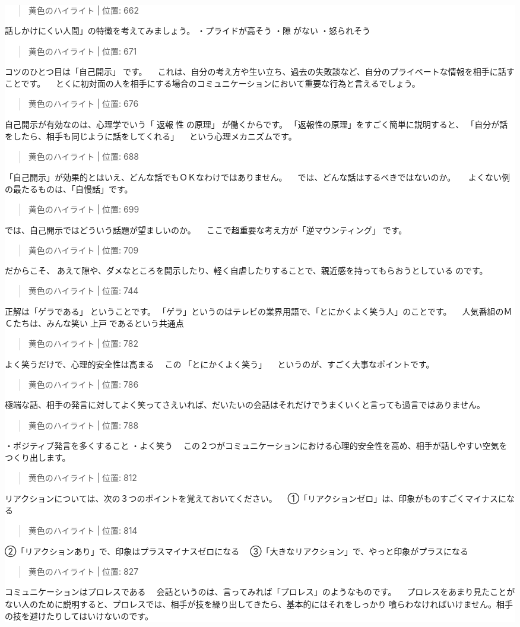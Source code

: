 
> 黄色のハイライト | 位置: 662

話しかけにくい人間」の特徴を考えてみましょう。 ・プライドが高そう ・隙 がない ・怒られそう


> 黄色のハイライト | 位置: 671

コツのひとつ目は「自己開示」 です。 　これは、自分の考え方や生い立ち、過去の失敗談など、自分のプライベートな情報を相手に話すことです。 　とくに初対面の人を相手にする場合のコミュニケーションにおいて重要な行為と言えるでしょう。


> 黄色のハイライト | 位置: 676

自己開示が有効なのは、心理学でいう「 返報 性 の原理」 が働くからです。 「返報性の原理」をすごく簡単に説明すると、 「自分が話をしたら、相手も同じように話をしてくれる」 　という心理メカニズムです。


> 黄色のハイライト | 位置: 688

「自己開示」が効果的とはいえ、どんな話でもＯＫなわけではありません。 　では、どんな話はするべきではないのか。 　 よくない例の最たるものは、「自慢話」です。


> 黄色のハイライト | 位置: 699

では、自己開示ではどういう話題が望ましいのか。 　ここで超重要な考え方が「逆マウンティング」 です。


> 黄色のハイライト | 位置: 709

だからこそ、 あえて隙や、ダメなところを開示したり、軽く自虐したりすることで、親近感を持ってもらおうとしている のです。


> 黄色のハイライト | 位置: 744

正解は「ゲラである」 ということです。 「ゲラ」というのはテレビの業界用語で、「とにかくよく笑う人」のことです。 　人気番組のＭＣたちは、みんな笑い 上戸 であるという共通点


> 黄色のハイライト | 位置: 782

よく笑うだけで、心理的安全性は高まる 　この 「とにかくよく笑う」 　というのが、すごく大事なポイントです。


> 黄色のハイライト | 位置: 786

極端な話、相手の発言に対してよく笑ってさえいれば、だいたいの会話はそれだけでうまくいくと言っても過言ではありません。


> 黄色のハイライト | 位置: 788

・ポジティブ発言を多くすること ・よく笑う 　この２つがコミュニケーションにおける心理的安全性を高め、相手が話しやすい空気をつくり出します。


> 黄色のハイライト | 位置: 812

リアクションについては、次の３つのポイントを覚えておいてください。 　①「リアクションゼロ」は、印象がものすごくマイナスになる


> 黄色のハイライト | 位置: 814

②「リアクションあり」で、印象はプラスマイナスゼロになる 　③「大きなリアクション」で、やっと印象がプラスになる


> 黄色のハイライト | 位置: 827

コミュニケーションはプロレスである 　会話というのは、言ってみれば「プロレス」のようなものです。 　プロレスをあまり見たことがない人のために説明すると、プロレスでは、相手が技を繰り出してきたら、基本的にはそれをしっかり 喰らわなければいけません。相手の技を避けたりしてはいけないのです。

